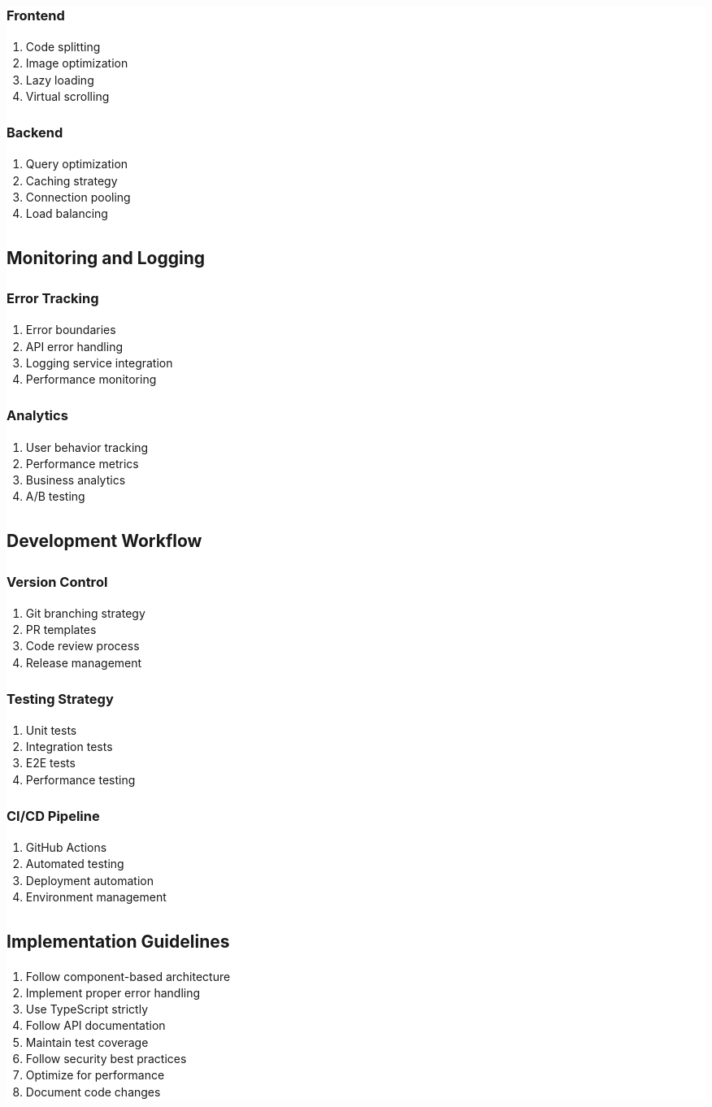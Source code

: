 ### Frontend
1. Code splitting
2. Image optimization
3. Lazy loading
4. Virtual scrolling

### Backend
1. Query optimization
2. Caching strategy
3. Connection pooling
4. Load balancing

## Monitoring and Logging

### Error Tracking
1. Error boundaries
2. API error handling
3. Logging service integration
4. Performance monitoring

### Analytics
1. User behavior tracking
2. Performance metrics
3. Business analytics
4. A/B testing

## Development Workflow

### Version Control
1. Git branching strategy
2. PR templates
3. Code review process
4. Release management

### Testing Strategy
1. Unit tests
2. Integration tests
3. E2E tests
4. Performance testing

### CI/CD Pipeline
1. GitHub Actions
2. Automated testing
3. Deployment automation
4. Environment management

## Implementation Guidelines

1. Follow component-based architecture
2. Implement proper error handling
3. Use TypeScript strictly
4. Follow API documentation
5. Maintain test coverage
6. Follow security best practices
7. Optimize for performance
8. Document code changes 